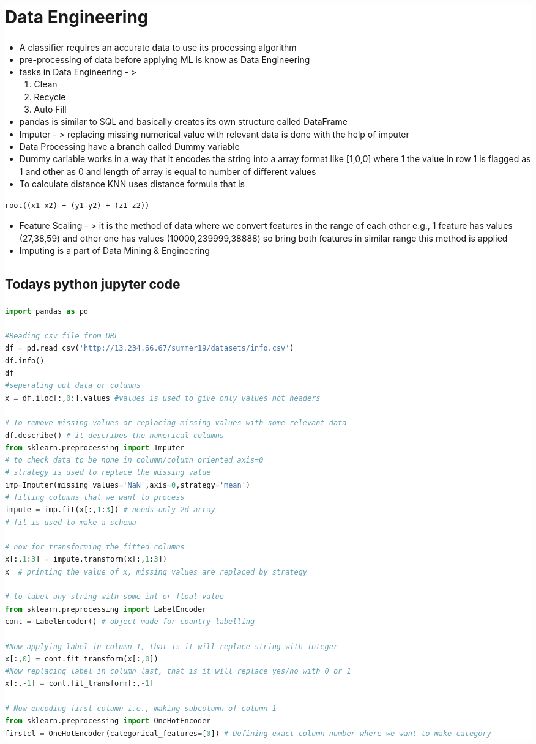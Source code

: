 # Data Engineering
  * A classifier requires an accurate data to use its processing algorithm
  * pre-processing of data before applying ML is know as Data Engineering
  * tasks in Data Engineering - >
    1. Clean
    2. Recycle
    3. Auto Fill
  * pandas is similar to SQL and basically creates its own structure called DataFrame
  * Imputer - > replacing missing numerical value with relevant data is done with the help of imputer
  * Data Processing have a branch called Dummy variable
  * Dummy cariable works in a way that it encodes the string into a array format like [1,0,0] where 1 the value in row 1 is flagged as 1 and other as 0 and length of array is equal to number of different values
  * To calculate distance KNN uses distance formula that is
  ```
  root((x1-x2) + (y1-y2) + (z1-z2))
  ```
  * Feature Scaling - > it is the method of data where we convert features in the range of each other
  e.g., 1 feature has values (27,38,59) and other one has values (10000,239999,38888) so bring both features in similar range this method is applied
  * Imputing is a part of Data Mining & Engineering


## Todays python jupyter code

```python
import pandas as pd

#Reading csv file from URL
df = pd.read_csv('http://13.234.66.67/summer19/datasets/info.csv')
df.info()
df
#seperating out data or columns
x = df.iloc[:,0:].values #values is used to give only values not headers

# To remove missing values or replacing missing values with some relevant data
df.describe() # it describes the numerical columns
from sklearn.preprocessing import Imputer
# to check data to be none in column/column oriented axis=0
# strategy is used to replace the missing value
imp=Imputer(missing_values='NaN',axis=0,strategy='mean')
# fitting columns that we want to process
impute = imp.fit(x[:,1:3]) # needs only 2d array
# fit is used to make a schema

# now for transforming the fitted columns
x[:,1:3] = impute.transform(x[:,1:3])
x  # printing the value of x, missing values are replaced by strategy

# to label any string with some int or float value
from sklearn.preprocessing import LabelEncoder
cont = LabelEncoder() # object made for country labelling

#Now applying label in column 1, that is it will replace string with integer
x[:,0] = cont.fit_transform(x[:,0])
#Now replacing label in column last, that is it will replace yes/no with 0 or 1
x[:,-1] = cont.fit_transform[:,-1]

# Now encoding first column i.e., making subcolumn of column 1
from sklearn.preprocessing import OneHotEncoder
firstcl = OneHotEncoder(categorical_features=[0]) # Defining exact column number where we want to make category

```